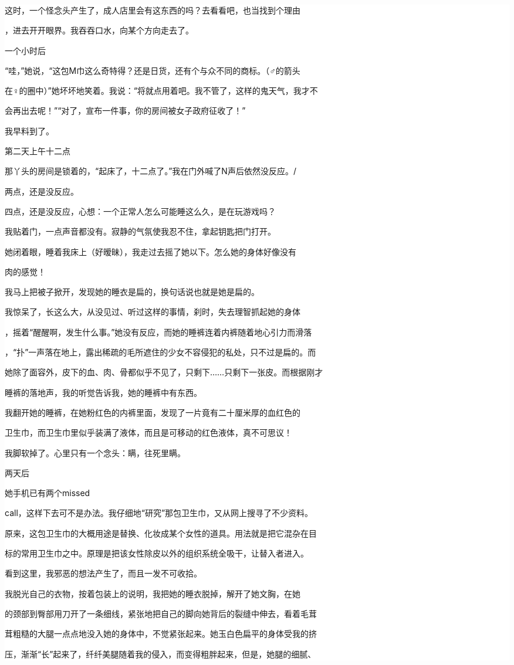 这时，一个怪念头产生了，成人店里会有这东西的吗？去看看吧，也当找到个理由

，进去开开眼界。我吞吞口水，向某个方向走去了。

一个小时后

“哇，”她说，“这包M巾这么奇特得？还是日货，还有个与众不同的商标。（♂的箭头

在♀的圈中）”她坏坏地笑着。我说：“将就点用着吧。我不管了，这样的鬼天气，我才不

会再出去呢！”“对了，宣布一件事，你的房间被女子政府征收了！”

我早料到了。

第二天上午十二点

那丫头的房间是锁着的，“起床了，十二点了。”我在门外喊了N声后依然没反应。/

两点，还是没反应。

四点，还是没反应，心想：一个正常人怎么可能睡这么久，是在玩游戏吗？

我贴着门，一点声音都没有。寂静的气氛使我忍不住，拿起钥匙把门打开。

她闭着眼，睡着我床上（好暧昧），我走过去摇了她以下。怎么她的身体好像没有

肉的感觉！

我马上把被子掀开，发现她的睡衣是扁的，换句话说也就是她是扁的。

我惊呆了，长这么大，从没见过、听过这样的事情，刹时，失去理智抓起她的身体

，摇着“醒醒啊，发生什么事。”她没有反应，而她的睡裤连着内裤随着地心引力而滑落

，“扑”一声落在地上，露出稀疏的毛所遮住的少女不容侵犯的私处，只不过是扁的。而

她除了面容外，皮下的血、肉、骨都似乎不见了，只剩下……只剩下一张皮。而根据刚才

睡裤的落地声，我的听觉告诉我，她的睡裤中有东西。

我翻开她的睡裤，在她粉红色的内裤里面，发现了一片竟有二十厘米厚的血红色的

卫生巾，而卫生巾里似乎装满了液体，而且是可移动的红色液体，真不可思议！

我脚软掉了。心里只有一个念头：瞒，往死里瞒。

两天后

她手机已有两个missed

call，这样下去可不是办法。我仔细地“研究”那包卫生巾，又从网上搜寻了不少资料。

原来，这包卫生巾的大概用途是替换、化妆成某个女性的道具。用法就是把它混杂在目

标的常用卫生巾之中。原理是把该女性除皮以外的组织系统全吸干，让替入者进入。

看到这里，我邪恶的想法产生了，而且一发不可收拾。

我脱光自己的衣物，按着包装上的说明，我把她的睡衣脱掉，解开了她文胸，在她

的颈部到臀部用刀开了一条细线，紧张地把自己的脚向她背后的裂缝中伸去，看着毛茸

茸粗糙的大腿一点点地没入她的身体中，不觉紧张起来。她玉白色扁平的身体受我的挤

压，渐渐“长”起来了，纤纤美腿随着我的侵入，而变得粗胖起来，但是，她腿的细腻、
